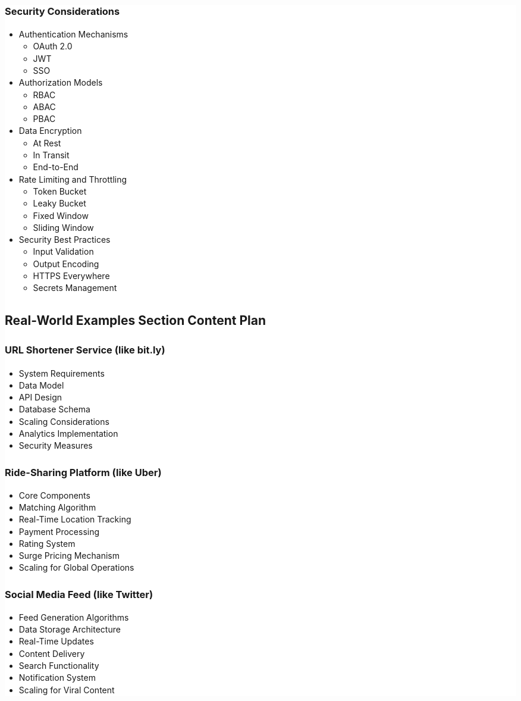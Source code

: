 ### Security Considerations
- Authentication Mechanisms
  - OAuth 2.0
  - JWT
  - SSO
- Authorization Models
  - RBAC
  - ABAC
  - PBAC
- Data Encryption
  - At Rest
  - In Transit
  - End-to-End
- Rate Limiting and Throttling
  - Token Bucket
  - Leaky Bucket
  - Fixed Window
  - Sliding Window
- Security Best Practices
  - Input Validation
  - Output Encoding
  - HTTPS Everywhere
  - Secrets Management

## Real-World Examples Section Content Plan

### URL Shortener Service (like bit.ly)
- System Requirements
- Data Model
- API Design
- Database Schema
- Scaling Considerations
- Analytics Implementation
- Security Measures

### Ride-Sharing Platform (like Uber)
- Core Components
- Matching Algorithm
- Real-Time Location Tracking
- Payment Processing
- Rating System
- Surge Pricing Mechanism
- Scaling for Global Operations

### Social Media Feed (like Twitter)
- Feed Generation Algorithms
- Data Storage Architecture
- Real-Time Updates
- Content Delivery
- Search Functionality
- Notification System
- Scaling for Viral Content
